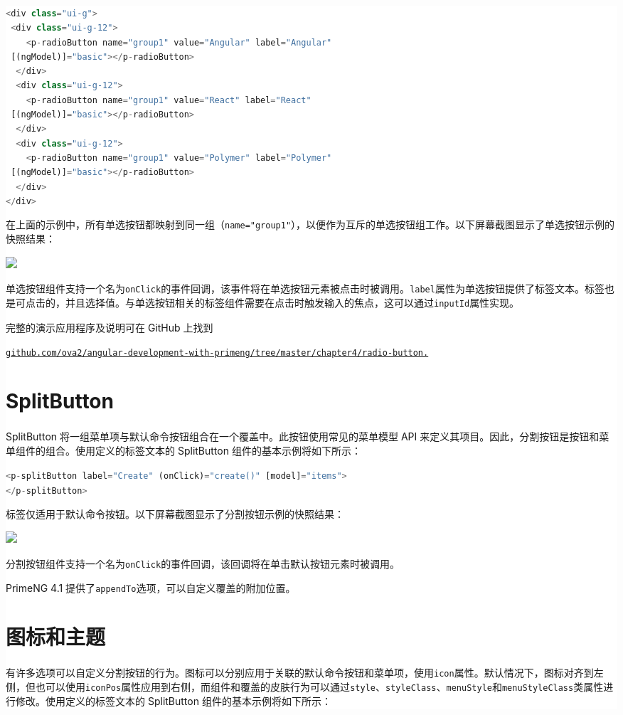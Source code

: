 ```ts
<div class="ui-g">
 <div class="ui-g-12">
    <p-radioButton name="group1" value="Angular" label="Angular"
 [(ngModel)]="basic"></p-radioButton>
  </div>
  <div class="ui-g-12">
    <p-radioButton name="group1" value="React" label="React"
 [(ngModel)]="basic"></p-radioButton>
  </div>
  <div class="ui-g-12">
    <p-radioButton name="group1" value="Polymer" label="Polymer"
 [(ngModel)]="basic"></p-radioButton>
  </div>
</div>

```

在上面的示例中，所有单选按钮都映射到同一组（`name="group1"`），以便作为互斥的单选按钮组工作。以下屏幕截图显示了单选按钮示例的快照结果：

![](https://github.com/OpenDocCN/freelearn-angular-zh/raw/master/docs/ng-ui-dev-primeng/img/e0632ea3-9ad2-4d06-8bab-5e67ed039096.png)

单选按钮组件支持一个名为`onClick`的事件回调，该事件将在单选按钮元素被点击时被调用。`label`属性为单选按钮提供了标签文本。标签也是可点击的，并且选择值。与单选按钮相关的标签组件需要在点击时触发输入的焦点，这可以通过`inputId`属性实现。

完整的演示应用程序及说明可在 GitHub 上找到

[`github.com/ova2/angular-development-with-primeng/tree/master/chapter4/radio-button.`](https://github.com/ova2/angular-development-with-primeng/tree/master/chapter4/radio-button)

# SplitButton

SplitButton 将一组菜单项与默认命令按钮组合在一个覆盖中。此按钮使用常见的菜单模型 API 来定义其项目。因此，分割按钮是按钮和菜单组件的组合。使用定义的标签文本的 SplitButton 组件的基本示例将如下所示：

```ts
<p-splitButton label="Create" (onClick)="create()" [model]="items">
</p-splitButton>

```

标签仅适用于默认命令按钮。以下屏幕截图显示了分割按钮示例的快照结果：

![](https://github.com/OpenDocCN/freelearn-angular-zh/raw/master/docs/ng-ui-dev-primeng/img/940522dc-9797-4f69-ba74-656b4ed031fa.png)

分割按钮组件支持一个名为`onClick`的事件回调，该回调将在单击默认按钮元素时被调用。

PrimeNG 4.1 提供了`appendTo`选项，可以自定义覆盖的附加位置。

# 图标和主题

有许多选项可以自定义分割按钮的行为。图标可以分别应用于关联的默认命令按钮和菜单项，使用`icon`属性。默认情况下，图标对齐到左侧，但也可以使用`iconPos`属性应用到右侧，而组件和覆盖的皮肤行为可以通过`style`、`styleClass`、`menuStyle`和`menuStyleClass`类属性进行修改。使用定义的标签文本的 SplitButton 组件的基本示例将如下所示：
